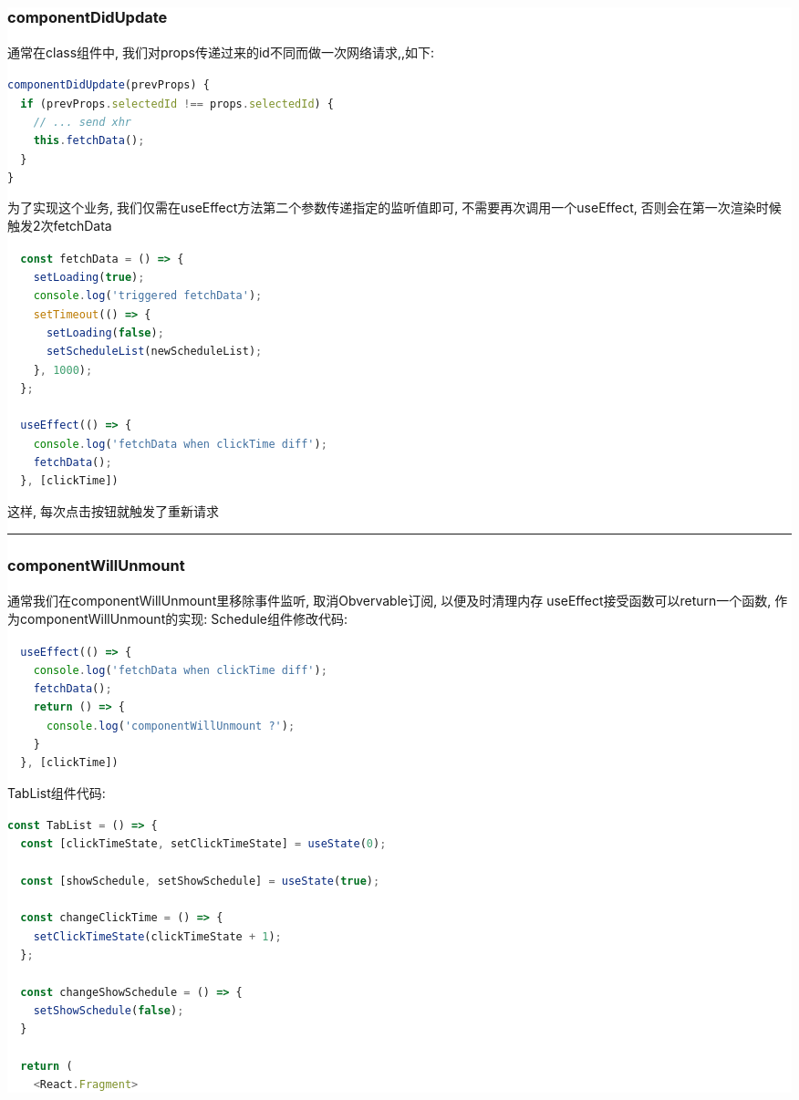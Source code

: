 

### componentDidUpdate

通常在class组件中, 我们对props传递过来的id不同而做一次网络请求,,如下:

```javascript
componentDidUpdate(prevProps) {
  if (prevProps.selectedId !== props.selectedId) {
    // ... send xhr
    this.fetchData();
  }
}
```
为了实现这个业务, 我们仅需在useEffect方法第二个参数传递指定的监听值即可, 不需要再次调用一个useEffect, 否则会在第一次渲染时候触发2次fetchData

```javascript
  const fetchData = () => {    
    setLoading(true);
    console.log('triggered fetchData');
    setTimeout(() => {  
      setLoading(false);
      setScheduleList(newScheduleList);
    }, 1000);
  };
  
  useEffect(() => {
    console.log('fetchData when clickTime diff');
    fetchData();
  }, [clickTime])
```
这样, 每次点击按钮就触发了重新请求

---


### componentWillUnmount
通常我们在componentWillUnmount里移除事件监听, 取消Obvervable订阅, 以便及时清理内存
useEffect接受函数可以return一个函数, 作为componentWillUnmount的实现:
Schedule组件修改代码:

```javascript
  useEffect(() => {
    console.log('fetchData when clickTime diff');
    fetchData();
    return () => {
      console.log('componentWillUnmount ?');
    }
  }, [clickTime])
```
TabList组件代码:

```javascript
const TabList = () => {
  const [clickTimeState, setClickTimeState] = useState(0);

  const [showSchedule, setShowSchedule] = useState(true);

  const changeClickTime = () => {
    setClickTimeState(clickTimeState + 1);
  };

  const changeShowSchedule = () => {
    setShowSchedule(false);
  }

  return (
    <React.Fragment>
```